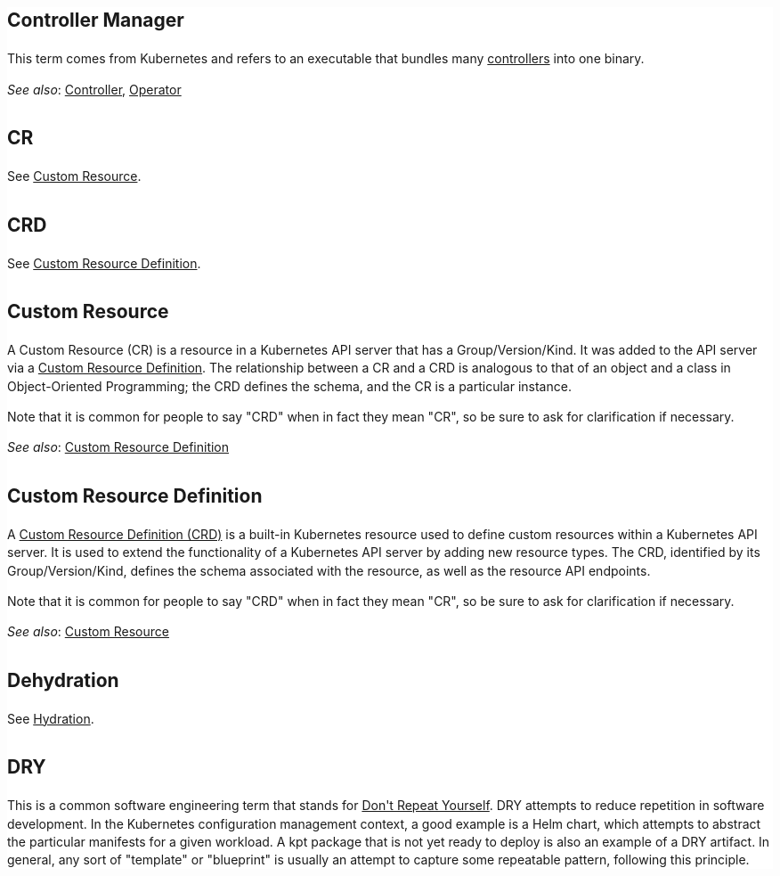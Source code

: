 ## Controller Manager
This term comes from Kubernetes and refers to an executable that bundles many
[controllers](#controller) into one binary.

*See also*: [Controller](#controller), [Operator](#operator)

## CR
See [Custom Resource](#custom-resource).

## CRD
See [Custom Resource Definition](#custom-resource-definition).

## Custom Resource
A Custom Resource (CR) is a resource in a Kubernetes API server that has a
Group/Version/Kind. It was added to the API server via a
[Custom Resource Definition](#custom-resource-definition). The
relationship between a CR and a CRD is analogous to that of an object and a
class in Object-Oriented Programming; the CRD defines the schema, and the CR is
a particular instance.

Note that it is common for people to say "CRD" when in fact they mean "CR", so
be sure to ask for clarification if necessary.

*See also*: [Custom Resource Definition](#custom-resource-definition)

## Custom Resource Definition
A [Custom Resource
Definition (CRD)](https://kubernetes.io/docs/reference/glossary/?fundamental=true#term-CustomResourceDefinition)
is a built-in Kubernetes resource used to define custom resources
within a Kubernetes API server. It is used to extend the functionality
of a Kubernetes API server by adding new resource types. The CRD, identified by
its Group/Version/Kind, defines the schema associated with the resource, as well
as the resource API endpoints.

Note that it is common for people to say "CRD" when in fact they mean "CR", so
be sure to ask for clarification if necessary.

*See also*: [Custom Resource](#custom-resource)

## Dehydration
See [Hydration](#hydration).

## DRY
This is a common software engineering term that stands for [Don't Repeat
Yourself](https://en.wikipedia.org/wiki/Don%27t_repeat_yourself,).  DRY attempts
to reduce repetition in software development. In the Kubernetes configuration
management context, a good example is a Helm chart, which attempts to abstract
the particular manifests for a given workload. A kpt package that is not yet
ready to deploy is also an example of a DRY artifact. In general, any sort of
"template" or "blueprint" is usually an attempt to capture some repeatable
pattern, following this principle.

